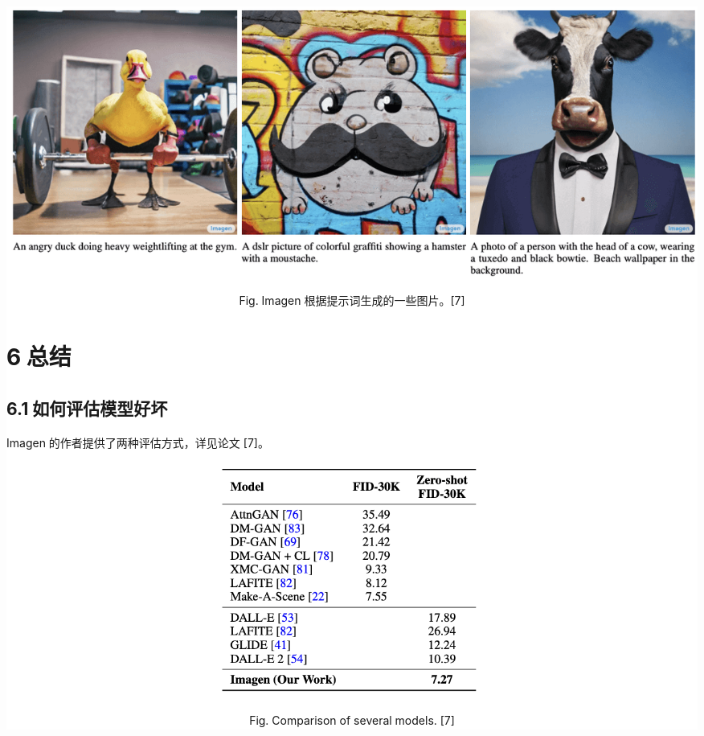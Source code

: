   <img src="/assets/img/rise-of-diffusion-based-models/imagen-images.png" />
</p>

<p align="center">
Fig. Imagen 根据提示词生成的一些图片。[7]
</p>

# 6 总结

## 6.1 如何评估模型好坏

Imagen 的作者提供了两种评估方式，详见论文 [7]。

<p align="center">
  <img src="/assets/img/rise-of-diffusion-based-models/eval-models-1.png" width="40%"/>
</p>
<p align="center"> Fig. Comparison of several models. [7] </p>

